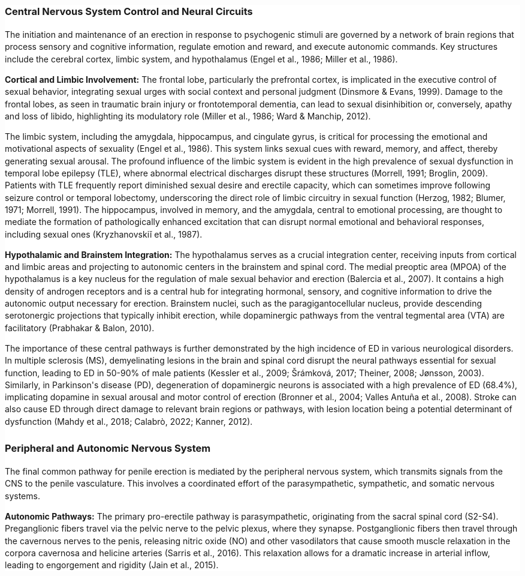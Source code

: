### Central Nervous System Control and Neural Circuits

The initiation and maintenance of an erection in response to psychogenic stimuli are governed by a network of brain regions that process sensory and cognitive information, regulate emotion and reward, and execute autonomic commands. Key structures include the cerebral cortex, limbic system, and hypothalamus (Engel et al., 1986; Miller et al., 1986).

**Cortical and Limbic Involvement:** The frontal lobe, particularly the prefrontal cortex, is implicated in the executive control of sexual behavior, integrating sexual urges with social context and personal judgment (Dinsmore & Evans, 1999). Damage to the frontal lobes, as seen in traumatic brain injury or frontotemporal dementia, can lead to sexual disinhibition or, conversely, apathy and loss of libido, highlighting its modulatory role (Miller et al., 1986; Ward & Manchip, 2012).

The limbic system, including the amygdala, hippocampus, and cingulate gyrus, is critical for processing the emotional and motivational aspects of sexuality (Engel et al., 1986). This system links sexual cues with reward, memory, and affect, thereby generating sexual arousal. The profound influence of the limbic system is evident in the high prevalence of sexual dysfunction in temporal lobe epilepsy (TLE), where abnormal electrical discharges disrupt these structures (Morrell, 1991; Broglin, 2009). Patients with TLE frequently report diminished sexual desire and erectile capacity, which can sometimes improve following seizure control or temporal lobectomy, underscoring the direct role of limbic circuitry in sexual function (Herzog, 1982; Blumer, 1971; Morrell, 1991). The hippocampus, involved in memory, and the amygdala, central to emotional processing, are thought to mediate the formation of pathologically enhanced excitation that can disrupt normal emotional and behavioral responses, including sexual ones (Kryzhanovskiĭ et al., 1987).

**Hypothalamic and Brainstem Integration:** The hypothalamus serves as a crucial integration center, receiving inputs from cortical and limbic areas and projecting to autonomic centers in the brainstem and spinal cord. The medial preoptic area (MPOA) of the hypothalamus is a key nucleus for the regulation of male sexual behavior and erection (Balercia et al., 2007). It contains a high density of androgen receptors and is a central hub for integrating hormonal, sensory, and cognitive information to drive the autonomic output necessary for erection. Brainstem nuclei, such as the paragigantocellular nucleus, provide descending serotonergic projections that typically inhibit erection, while dopaminergic pathways from the ventral tegmental area (VTA) are facilitatory (Prabhakar & Balon, 2010).

The importance of these central pathways is further demonstrated by the high incidence of ED in various neurological disorders. In multiple sclerosis (MS), demyelinating lesions in the brain and spinal cord disrupt the neural pathways essential for sexual function, leading to ED in 50-90% of male patients (Kessler et al., 2009; Šrámková, 2017; Theiner, 2008; Jønsson, 2003). Similarly, in Parkinson's disease (PD), degeneration of dopaminergic neurons is associated with a high prevalence of ED (68.4%), implicating dopamine in sexual arousal and motor control of erection (Bronner et al., 2004; Valles Antuña et al., 2008). Stroke can also cause ED through direct damage to relevant brain regions or pathways, with lesion location being a potential determinant of dysfunction (Mahdy et al., 2018; Calabrò, 2022; Kanner, 2012).

### Peripheral and Autonomic Nervous System

The final common pathway for penile erection is mediated by the peripheral nervous system, which transmits signals from the CNS to the penile vasculature. This involves a coordinated effort of the parasympathetic, sympathetic, and somatic nervous systems.

**Autonomic Pathways:** The primary pro-erectile pathway is parasympathetic, originating from the sacral spinal cord (S2-S4). Preganglionic fibers travel via the pelvic nerve to the pelvic plexus, where they synapse. Postganglionic fibers then travel through the cavernous nerves to the penis, releasing nitric oxide (NO) and other vasodilators that cause smooth muscle relaxation in the corpora cavernosa and helicine arteries (Sarris et al., 2016). This relaxation allows for a dramatic increase in arterial inflow, leading to engorgement and rigidity (Jain et al., 2015).
